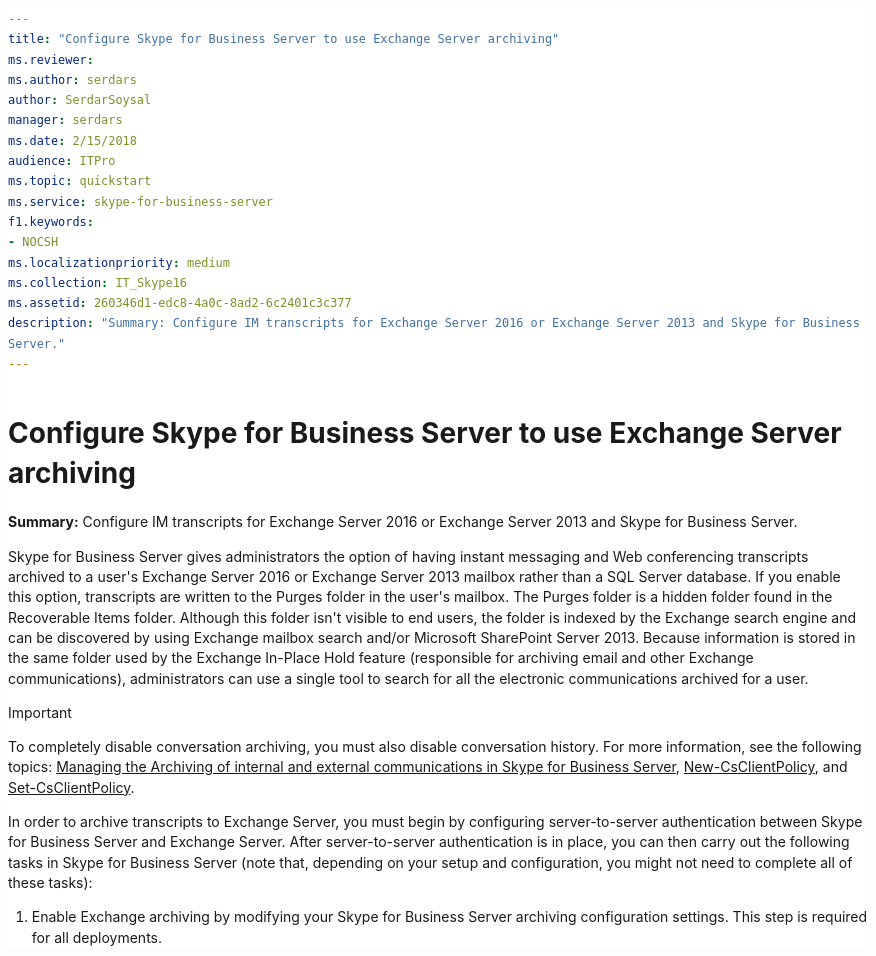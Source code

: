 ```yaml
---
title: "Configure Skype for Business Server to use Exchange Server archiving"
ms.reviewer: 
ms.author: serdars
author: SerdarSoysal
manager: serdars
ms.date: 2/15/2018
audience: ITPro
ms.topic: quickstart
ms.service: skype-for-business-server
f1.keywords:
- NOCSH
ms.localizationpriority: medium
ms.collection: IT_Skype16
ms.assetid: 260346d1-edc8-4a0c-8ad2-6c2401c3c377
description: "Summary: Configure IM transcripts for Exchange Server 2016 or Exchange Server 2013 and Skype for Business Server."
---
```


# Configure Skype for Business Server to use Exchange Server archiving

**Summary:** Configure IM transcripts for Exchange Server 2016 or Exchange Server 2013 and Skype for Business Server.

Skype for Business Server gives administrators the option of having instant messaging and Web conferencing transcripts archived to a user's Exchange Server 2016 or Exchange Server 2013 mailbox rather than a SQL Server database. If you enable this option, transcripts are written to the Purges folder in the user's mailbox. The Purges folder is a hidden folder found in the Recoverable Items folder. Although this folder isn't visible to end users, the folder is indexed by the Exchange search engine and can be discovered by using Exchange mailbox search and/or Microsoft SharePoint Server 2013. Because information is stored in the same folder used by the Exchange In-Place Hold feature (responsible for archiving email and other Exchange communications), administrators can use a single tool to search for all the electronic communications archived for a user.

> [!IMPORTANT]
> To completely disable conversation archiving, you must also disable conversation history. For more information, see the following topics: [Managing the Archiving of internal and external communications in Skype for Business Server](/previous-versions/office/lync-server-2013/lync-server-2013-managing-the-archiving-of-internal-and-external-communications), [New-CsClientPolicy](/powershell/module/skype/new-csclientpolicy?view=skype-ps&preserve-view=true), and [Set-CsClientPolicy](/powershell/module/skype/set-csclientpolicy?view=skype-ps&preserve-view=true).

In order to archive transcripts to Exchange Server, you must begin by configuring server-to-server authentication between Skype for Business Server and Exchange Server. After server-to-server authentication is in place, you can then carry out the following tasks in Skype for Business Server (note that, depending on your setup and configuration, you might not need to complete all of these tasks):

1. Enable Exchange archiving by modifying your Skype for Business Server archiving configuration settings. This step is required for all deployments.
